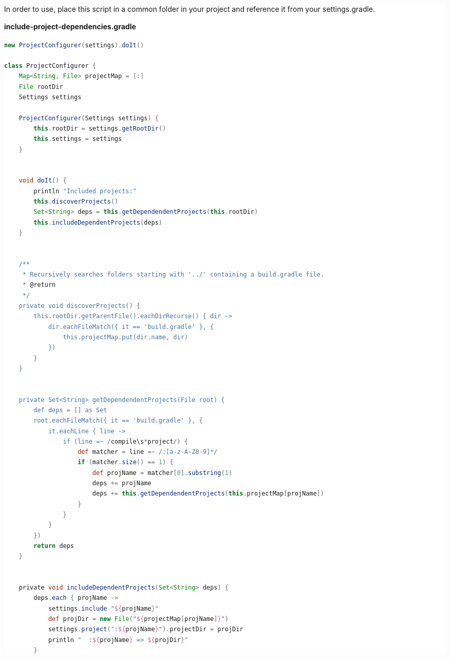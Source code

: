 In order to use, place this script in a common folder in your project and reference it from your settings.gradle.

**include-project-dependencies.gradle**

```groovy
new ProjectConfigurer(settings).doIt()

class ProjectConfigurer {
    Map<String, File> projectMap = [:]
    File rootDir
    Settings settings

    ProjectConfigurer(Settings settings) {
        this.rootDir = settings.getRootDir()
        this.settings = settings
    }


    void doIt() {
        println "Included projects:"
        this.discoverProjects()
        Set<String> deps = this.getDependendentProjects(this.rootDir)
        this.includeDependentProjects(deps)
    }


    /**
     * Recursively searches folders starting with '../' containing a build.gradle file.
     * @return
     */
    private void discoverProjects() {
        this.rootDir.getParentFile().eachDirRecurse() { dir ->
            dir.eachFileMatch({ it == 'build.gradle' }, {
                this.projectMap.put(dir.name, dir)
            })
        }
    }


    private Set<String> getDependendentProjects(File root) {
        def deps = [] as Set
        root.eachFileMatch({ it == 'build.gradle' }, {
            it.eachLine { line ->
                if (line =~ /compile\s*project/) {
                    def matcher = line =~ /:[a-z-A-Z0-9]*/
                    if (matcher.size() == 1) {
                        def projName = matcher[0].substring(1)
                        deps += projName
                        deps += this.getDependendentProjects(this.projectMap[projName])
                    }
                }
            }
        })
        return deps
    }


    private void includeDependentProjects(Set<String> deps) {
        deps.each { projName ->
            settings.include "${projName}"
            def projDir = new File("${projectMap[projName]}")
            settings.project(":${projName}").projectDir = projDir
            println "  :${projName} => ${projDir}"
        }
```